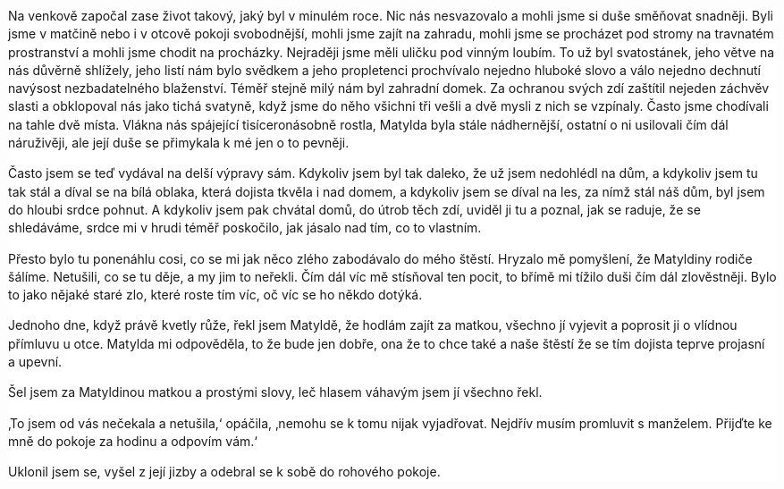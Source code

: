 Na venkově započal zase život takový, jaký byl v minulém roce. Nic nás nesvazovalo a mohli jsme si duše směňovat snadněji. Byli jsme v matčině nebo i v otcově pokoji svobodnější, mohli jsme zajít na zahradu, mohli jsme se procházet pod stromy na travnatém prostranství a mohli jsme chodit na procházky. Nejraději jsme měli uličku pod vinným loubím. To už byl svatostánek, jeho větve na nás důvěrně shlížely, jeho listí nám bylo svědkem a jeho propletenci prochvívalo nejedno hluboké slovo a válo nejedno dechnutí navýsost nezbadatelného blaženství. Téměř stejně milý nám byl zahradní domek. Za ochranou svých zdí zaštítil nejeden záchvěv slasti a obklopoval nás jako tichá svatyně, když jsme do něho všichni tři vešli a dvě mysli z nich se vzpínaly. Často jsme chodívali na tahle dvě místa. Vlákna nás spájející tisíceronásobně rostla, Matylda byla stále nádhernější, ostatní o ni usilovali čím dál náruživěji, ale její duše se přimykala k mé jen o to pevněji.

Často jsem se teď vydával na delší výpravy sám. Kdykoliv jsem byl tak daleko, že už jsem nedohlédl na dům, a kdykoliv jsem tu tak stál a díval se na bílá oblaka, která dojista tkvěla i nad domem, a kdykoliv jsem se díval na les, za nímž stál náš dům, byl jsem do hloubi srdce pohnut. A kdykoliv jsem pak chvátal domů, do útrob těch zdí, uviděl ji tu a poznal, jak se raduje, že se shledáváme, srdce mi v hrudi téměř poskočilo, jak jásalo nad tím, co to vlastním.

Přesto bylo tu ponenáhlu cosi, co se mi jak něco zlého zabodávalo do mého štěstí. Hryzalo mě pomyšlení, že Matyldiny rodiče šálíme. Netušili, co se tu děje, a my jim to neřekli. Čím dál víc mě stísňoval ten pocit, to břímě mi tížilo duši čím dál zlověstněji. Bylo to jako nějaké staré zlo, které roste tím víc, oč víc se ho někdo dotýká.

Jednoho dne, když právě kvetly růže, řekl jsem Matyldě, že hodlám zajít za matkou, všechno jí vyjevit a poprosit ji o vlídnou přímluvu u otce. Matylda mi odpověděla, to že bude jen dobře, ona že to chce také a naše štěstí že se tím dojista teprve projasní a upevní.

Šel jsem za Matyldinou matkou a prostými slovy, leč hlasem váhavým jsem jí všechno řekl.

‚To jsem od vás nečekala a netušila,‘ opáčila, ‚nemohu se k tomu nijak vyjadřovat. Nejdřív musím promluvit s manželem. Přijďte ke mně do pokoje za hodinu a odpovím vám.‘

Uklonil jsem se, vyšel z její jizby a odebral se k sobě do rohového pokoje.

